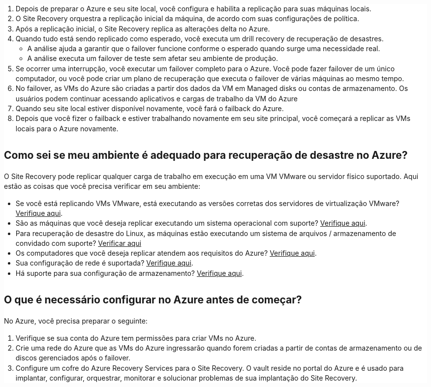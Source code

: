 1. Depois de preparar o Azure e seu site local, você configura e habilita a replicação para suas máquinas locais.
2. O Site Recovery orquestra a replicação inicial da máquina, de acordo com suas configurações de política.
3. Após a replicação inicial, o Site Recovery replica as alterações delta no Azure. 
4. Quando tudo está sendo replicado como esperado, você executa um drill recovery de recuperação de desastres.
    - A análise ajuda a garantir que o failover funcione conforme o esperado quando surge uma necessidade real.
    - A análise executa um failover de teste sem afetar seu ambiente de produção.
5. Se ocorrer uma interrupção, você executar um failover completo para o Azure. Você pode fazer failover de um único computador, ou você pode criar um plano de recuperação que executa o failover de várias máquinas ao mesmo tempo.
6. No failover, as VMs do Azure são criadas a partir dos dados da VM em Managed disks ou contas de armazenamento. Os usuários podem continuar acessando aplicativos e cargas de trabalho da VM do Azure
7. Quando seu site local estiver disponível novamente, você fará o failback do Azure.
8. Depois que você fizer o failback e estiver trabalhando novamente em seu site principal, você começará a replicar as VMs locais para o Azure novamente.


## <a name="how-do-i-know-if-my-environment-is-suitable-for-disaster-recovery-to-azure"></a>Como sei se meu ambiente é adequado para recuperação de desastre no Azure?

O Site Recovery pode replicar qualquer carga de trabalho em execução em uma VM VMware ou servidor físico suportado. Aqui estão as coisas que você precisa verificar em seu ambiente:

- Se você está replicando VMs VMware, está executando as versões corretas dos servidores de virtualização VMware? [Verifique aqui](vmware-physical-azure-support-matrix.md#on-premises-virtualization-servers).
- São as máquinas que você deseja replicar executando um sistema operacional com suporte? [Verifique aqui](vmware-physical-azure-support-matrix.md#replicated-machines).
- Para recuperação de desastre do Linux, as máquinas estão executando um sistema de arquivos / armazenamento de convidado com suporte? [Verificar aqui](vmware-physical-azure-support-matrix.md#linux-file-systemsguest-storage)
- Os computadores que você deseja replicar atendem aos requisitos do Azure? [Verifique aqui](vmware-physical-azure-support-matrix.md#azure-vm-requirements).
- Sua configuração de rede é suportada? [Verifique aqui](vmware-physical-azure-support-matrix.md#network).
- Há suporte para sua configuração de armazenamento? [Verifique aqui](vmware-physical-azure-support-matrix.md#storage).


## <a name="what-do-i-need-to-set-up-in-azure-before-i-start"></a>O que é necessário configurar no Azure antes de começar?

No Azure, você precisa preparar o seguinte:

1. Verifique se sua conta do Azure tem permissões para criar VMs no Azure.
2. Crie uma rede do Azure que as VMs do Azure ingressarão quando forem criadas a partir de contas de armazenamento ou de discos gerenciados após o failover.
3. Configure um cofre do Azure Recovery Services para o Site Recovery. O vault reside no portal do Azure e é usado para implantar, configurar, orquestrar, monitorar e solucionar problemas de sua implantação do Site Recovery.
